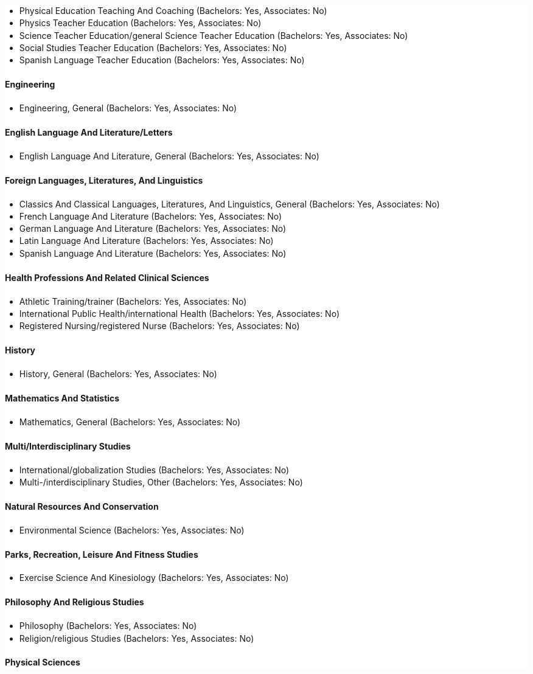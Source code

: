 - Physical Education Teaching And Coaching (Bachelors: Yes, Associates: No)
- Physics Teacher Education (Bachelors: Yes, Associates: No)
- Science Teacher Education/general Science Teacher Education (Bachelors: Yes, Associates: No)
- Social Studies Teacher Education (Bachelors: Yes, Associates: No)
- Spanish Language Teacher Education (Bachelors: Yes, Associates: No)

#### Engineering

- Engineering, General (Bachelors: Yes, Associates: No)

#### English Language And Literature/Letters

- English Language And Literature, General (Bachelors: Yes, Associates: No)

#### Foreign Languages, Literatures, And Linguistics

- Classics And Classical Languages, Literatures, And Linguistics, General (Bachelors: Yes, Associates: No)
- French Language And Literature (Bachelors: Yes, Associates: No)
- German Language And Literature (Bachelors: Yes, Associates: No)
- Latin Language And Literature (Bachelors: Yes, Associates: No)
- Spanish Language And Literature (Bachelors: Yes, Associates: No)

#### Health Professions And Related Clinical Sciences

- Athletic Training/trainer (Bachelors: Yes, Associates: No)
- International Public Health/international Health (Bachelors: Yes, Associates: No)
- Registered Nursing/registered Nurse (Bachelors: Yes, Associates: No)

#### History

- History, General (Bachelors: Yes, Associates: No)

#### Mathematics And Statistics

- Mathematics, General (Bachelors: Yes, Associates: No)

#### Multi/Interdisciplinary Studies

- International/globalization Studies (Bachelors: Yes, Associates: No)
- Multi-/interdisciplinary Studies, Other (Bachelors: Yes, Associates: No)

#### Natural Resources And Conservation

- Environmental Science (Bachelors: Yes, Associates: No)

#### Parks, Recreation, Leisure And Fitness Studies

- Exercise Science And Kinesiology (Bachelors: Yes, Associates: No)

#### Philosophy And Religious Studies

- Philosophy (Bachelors: Yes, Associates: No)
- Religion/religious Studies (Bachelors: Yes, Associates: No)

#### Physical Sciences
